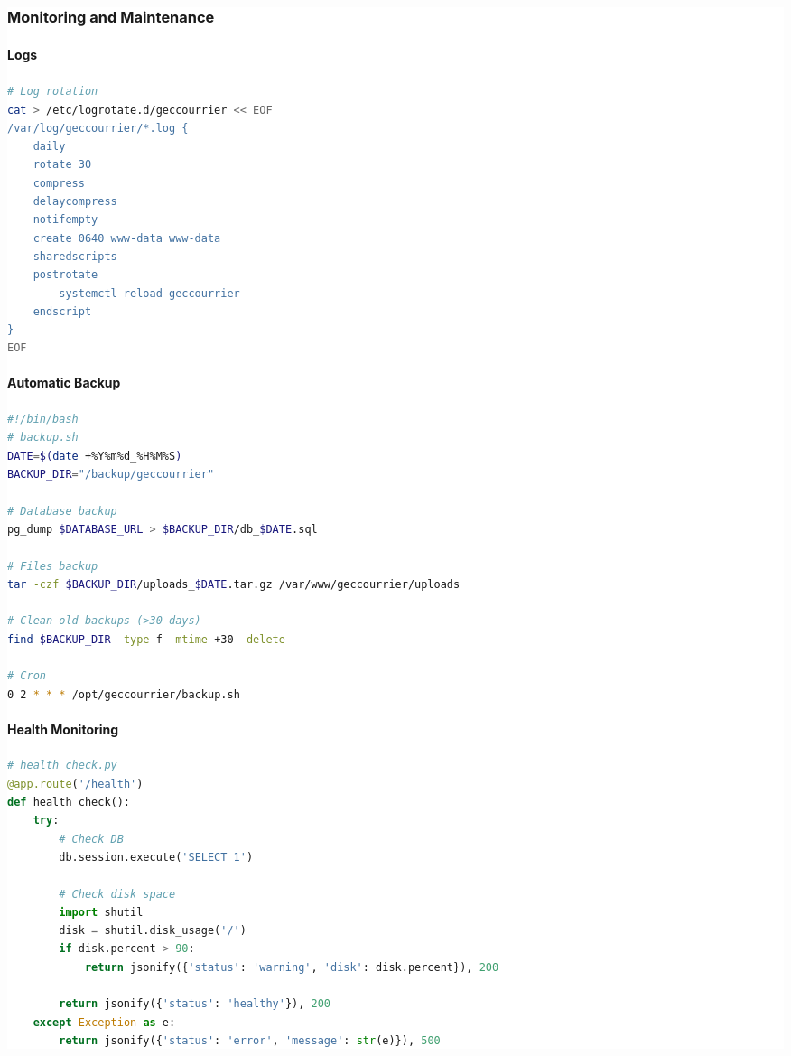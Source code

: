 ### Monitoring and Maintenance

#### Logs
```bash
# Log rotation
cat > /etc/logrotate.d/geccourrier << EOF
/var/log/geccourrier/*.log {
    daily
    rotate 30
    compress
    delaycompress
    notifempty
    create 0640 www-data www-data
    sharedscripts
    postrotate
        systemctl reload geccourrier
    endscript
}
EOF
```

#### Automatic Backup
```bash
#!/bin/bash
# backup.sh
DATE=$(date +%Y%m%d_%H%M%S)
BACKUP_DIR="/backup/geccourrier"

# Database backup
pg_dump $DATABASE_URL > $BACKUP_DIR/db_$DATE.sql

# Files backup
tar -czf $BACKUP_DIR/uploads_$DATE.tar.gz /var/www/geccourrier/uploads

# Clean old backups (>30 days)
find $BACKUP_DIR -type f -mtime +30 -delete

# Cron
0 2 * * * /opt/geccourrier/backup.sh
```

#### Health Monitoring
```python
# health_check.py
@app.route('/health')
def health_check():
    try:
        # Check DB
        db.session.execute('SELECT 1')
        
        # Check disk space
        import shutil
        disk = shutil.disk_usage('/')
        if disk.percent > 90:
            return jsonify({'status': 'warning', 'disk': disk.percent}), 200
            
        return jsonify({'status': 'healthy'}), 200
    except Exception as e:
        return jsonify({'status': 'error', 'message': str(e)}), 500
```
